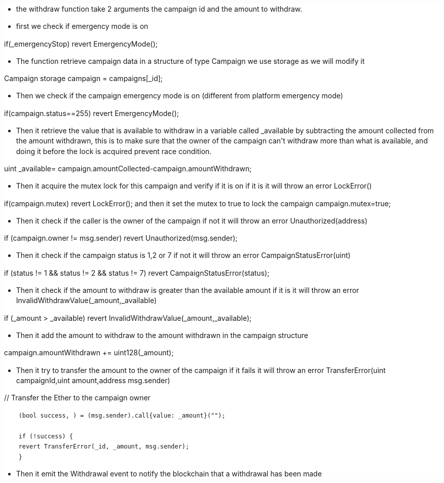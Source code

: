 * the withdraw function take 2 arguments the campaign id and the amount to withdraw.

* first we check if emergency mode is on
        
if(_emergencyStop) revert EmergencyMode();

* The function retrieve campaign data in a structure of type Campaign we use storage as we will modify it 

Campaign storage campaign = campaigns[_id];


* Then we check if the campaign emergency mode is on (different from platform emergency mode)

if(campaign.status==255) revert EmergencyMode();

* Then it retrieve the value that is available to withdraw in a variable called _available by subtracting the amount collected from the amount withdrawn, this is to 
make sure that the owner of the campaign can't withdraw more than what is available, and doing it before the lock is acquired prevent race condition.

uint _available= campaign.amountCollected-campaign.amountWithdrawn;

* Then it acquire the mutex lock for this campaign and verify if it is on if it is it will throw an error LockError()

if(campaign.mutex) revert LockError(); and then it set the mutex to true to lock the campaign
campaign.mutex=true;

* Then it check if the caller is the owner of the campaign if not it will throw an error Unauthorized(address)

if (campaign.owner != msg.sender) revert Unauthorized(msg.sender);

* Then it check if the campaign status is 1,2 or 7 if not it will throw an error CampaignStatusError(uint)

if (status != 1 && status != 2 && status != 7) revert CampaignStatusError(status);

* Then it check if the amount to withdraw is greater than the available amount if it is it will throw an error InvalidWithdrawValue(_amount,_available)

if (_amount > _available) revert InvalidWithdrawValue(_amount,_available);

* Then it add the amount to withdraw to the amount withdrawn in the campaign structure

campaign.amountWithdrawn += uint128(_amount);

* Then it try to transfer the amount to the owner of the campaign if it fails it will throw an error TransferError(uint campaignId,uint amount,address msg.sender)

// Transfer the Ether to the campaign owner

        (bool success, ) = (msg.sender).call{value: _amount}("");

        if (!success) {
        revert TransferError(_id, _amount, msg.sender);
        }



* Then it emit the Withdrawal event to notify the blockchain that a withdrawal has been made
